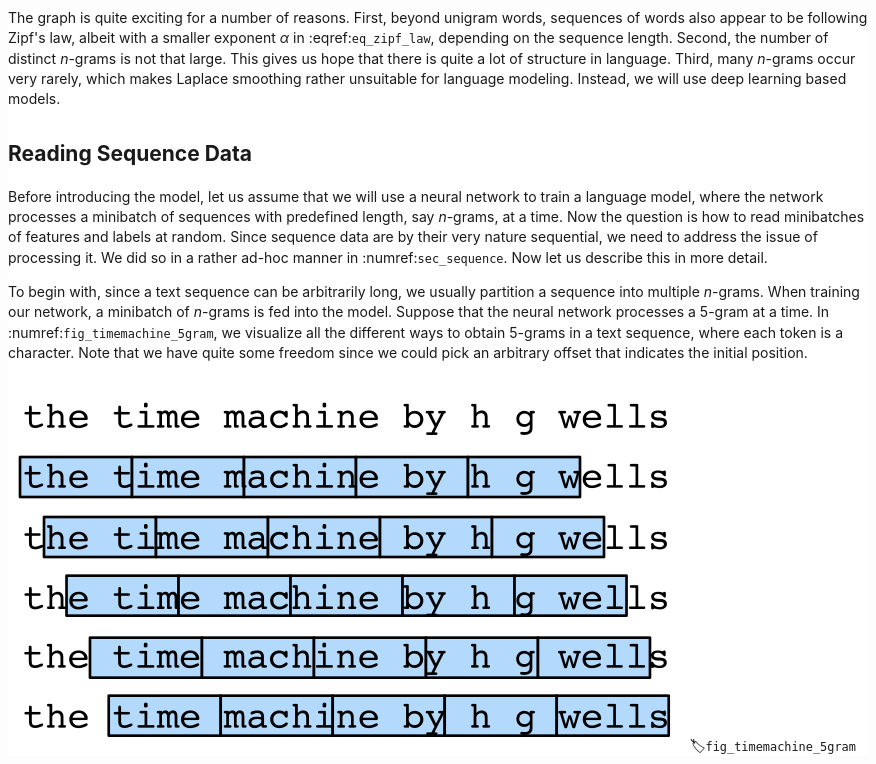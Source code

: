 The graph is quite exciting for a number of reasons. First, beyond unigram words, sequences of words also appear to be following Zipf's law, albeit with a smaller exponent $\alpha$ in :eqref:`eq_zipf_law`, depending on the sequence length.
Second, the number of distinct $n$-grams is not that large. This gives us hope that there is quite a lot of structure in language.
Third, many $n$-grams occur very rarely, which makes Laplace smoothing rather unsuitable for language modeling. Instead, we will use deep learning based models.


## Reading Sequence Data

Before introducing the model,
let us assume that we will use a neural network to train a language model,
where the network processes a minibatch of sequences with predefined length, say $n$-grams, at a time.
Now the question is how to read minibatches of features and labels at random.
Since sequence data are by their very nature sequential, we need to address
the issue of processing it.
We did so in a rather ad-hoc manner in :numref:`sec_sequence`.
Now let us describe this in more detail.


To begin with, since a text sequence can be arbitrarily long,
we usually partition a sequence into multiple $n$-grams.
When training our network,
a minibatch of $n$-grams is fed into the model.
Suppose that the neural network processes a 5-gram at a time.
In :numref:`fig_timemachine_5gram`,
we visualize all the different ways to obtain 5-grams in a text sequence, where each token is a character.
Note that we have quite some freedom since we could pick an arbitrary offset that indicates the initial position.

![Different offsets lead to different $n$-grams when splitting up text.](../img/timemachine-5gram.svg)
:label:`fig_timemachine_5gram`
